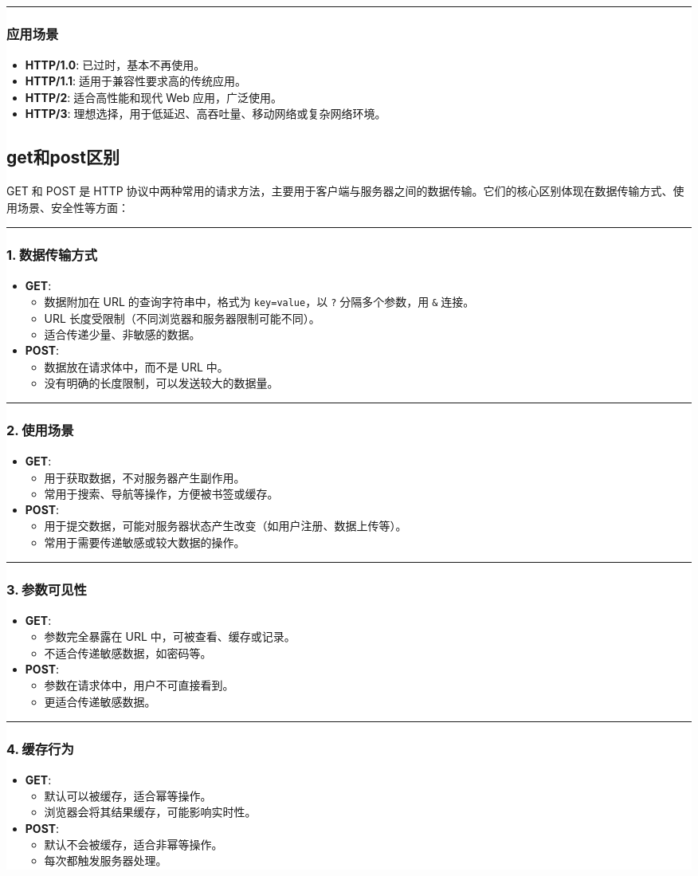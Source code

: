 ------

### **应用场景**

- **HTTP/1.0**: 已过时，基本不再使用。
- **HTTP/1.1**: 适用于兼容性要求高的传统应用。
- **HTTP/2**: 适合高性能和现代 Web 应用，广泛使用。
- **HTTP/3**: 理想选择，用于低延迟、高吞吐量、移动网络或复杂网络环境。

## get和post区别

GET 和 POST 是 HTTP 协议中两种常用的请求方法，主要用于客户端与服务器之间的数据传输。它们的核心区别体现在数据传输方式、使用场景、安全性等方面：

------

### **1. 数据传输方式**

- **GET**:
  - 数据附加在 URL 的查询字符串中，格式为 `key=value`，以 `?` 分隔多个参数，用 `&` 连接。
  - URL 长度受限制（不同浏览器和服务器限制可能不同）。
  - 适合传递少量、非敏感的数据。
- **POST**:
  - 数据放在请求体中，而不是 URL 中。
  - 没有明确的长度限制，可以发送较大的数据量。

------

### **2. 使用场景**

- **GET**:
  - 用于获取数据，不对服务器产生副作用。
  - 常用于搜索、导航等操作，方便被书签或缓存。
- **POST**:
  - 用于提交数据，可能对服务器状态产生改变（如用户注册、数据上传等）。
  - 常用于需要传递敏感或较大数据的操作。

------

### **3. 参数可见性**

- **GET**:
  - 参数完全暴露在 URL 中，可被查看、缓存或记录。
  - 不适合传递敏感数据，如密码等。
- **POST**:
  - 参数在请求体中，用户不可直接看到。
  - 更适合传递敏感数据。

------

### **4. 缓存行为**

- **GET**:
  - 默认可以被缓存，适合幂等操作。
  - 浏览器会将其结果缓存，可能影响实时性。
- **POST**:
  - 默认不会被缓存，适合非幂等操作。
  - 每次都触发服务器处理。
